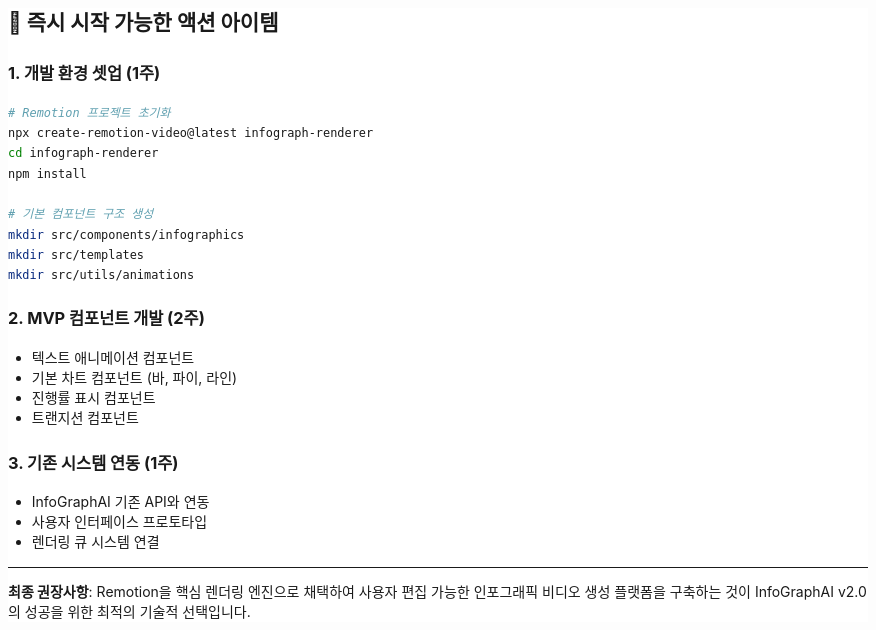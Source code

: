 
## 🔧 즉시 시작 가능한 액션 아이템

### 1. 개발 환경 셋업 (1주)
```bash
# Remotion 프로젝트 초기화
npx create-remotion-video@latest infograph-renderer
cd infograph-renderer
npm install

# 기본 컴포넌트 구조 생성
mkdir src/components/infographics
mkdir src/templates
mkdir src/utils/animations
```

### 2. MVP 컴포넌트 개발 (2주)
- 텍스트 애니메이션 컴포넌트
- 기본 차트 컴포넌트 (바, 파이, 라인)
- 진행률 표시 컴포넌트
- 트랜지션 컴포넌트

### 3. 기존 시스템 연동 (1주)
- InfoGraphAI 기존 API와 연동
- 사용자 인터페이스 프로토타입
- 렌더링 큐 시스템 연결

---

**최종 권장사항**: Remotion을 핵심 렌더링 엔진으로 채택하여 사용자 편집 가능한 인포그래픽 비디오 생성 플랫폼을 구축하는 것이 InfoGraphAI v2.0의 성공을 위한 최적의 기술적 선택입니다.